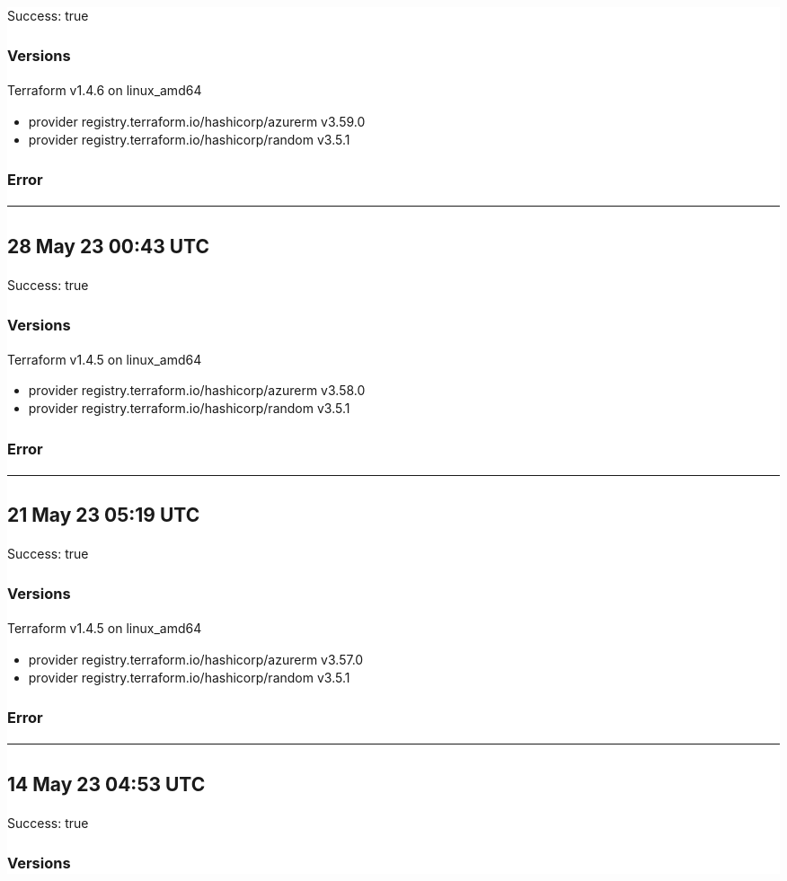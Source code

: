 Success: true

### Versions

Terraform v1.4.6
on linux_amd64
+ provider registry.terraform.io/hashicorp/azurerm v3.59.0
+ provider registry.terraform.io/hashicorp/random v3.5.1

### Error



---

## 28 May 23 00:43 UTC

Success: true

### Versions

Terraform v1.4.5
on linux_amd64
+ provider registry.terraform.io/hashicorp/azurerm v3.58.0
+ provider registry.terraform.io/hashicorp/random v3.5.1

### Error



---

## 21 May 23 05:19 UTC

Success: true

### Versions

Terraform v1.4.5
on linux_amd64
+ provider registry.terraform.io/hashicorp/azurerm v3.57.0
+ provider registry.terraform.io/hashicorp/random v3.5.1

### Error



---

## 14 May 23 04:53 UTC

Success: true

### Versions
